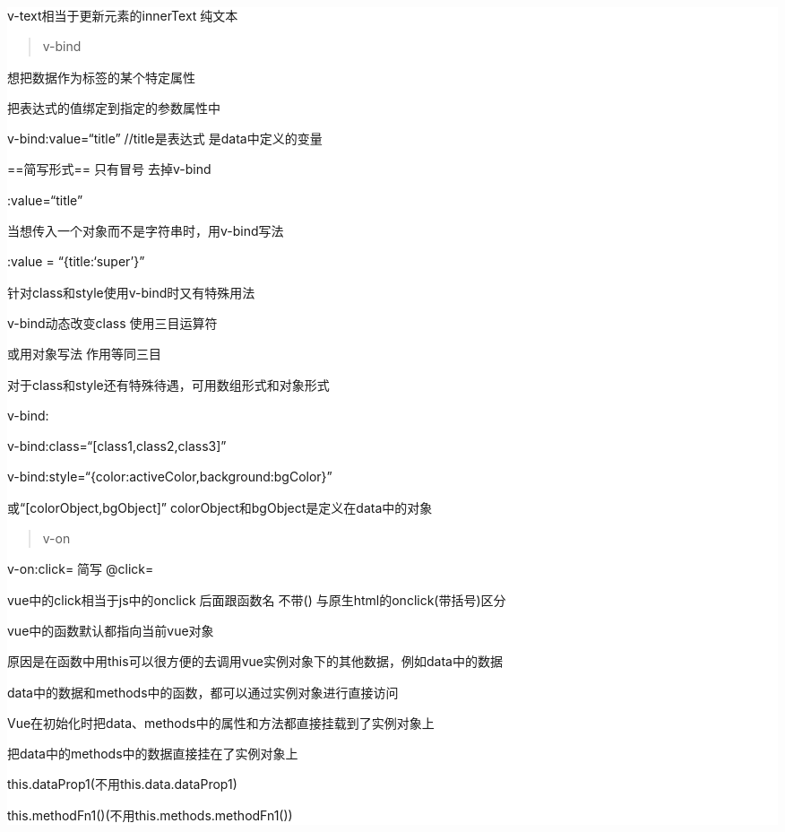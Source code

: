 

v-text相当于更新元素的innerText 纯文本



> v-bind 

想把数据作为标签的某个特定属性



把表达式的值绑定到指定的参数属性中

v-bind:value=“title” //title是表达式 是data中定义的变量

==简写形式== 只有冒号 去掉v-bind

:value=“title”



当想传入一个对象而不是字符串时，用v-bind写法

:value = “{title:‘super’}”



针对class和style使用v-bind时又有特殊用法

v-bind动态改变class 使用三目运算符

或用对象写法 作用等同三目



对于class和style还有特殊待遇，可用数组形式和对象形式

v-bind:

v-bind:class=“[class1,class2,class3]”

v-bind:style=“{color:activeColor,background:bgColor}”

或“[colorObject,bgObject]” colorObject和bgObject是定义在data中的对象



> v-on

v-on:click= 简写 @click=



vue中的click相当于js中的onclick 后面跟函数名 不带() 与原生html的onclick(带括号)区分



vue中的函数默认都指向当前vue对象

原因是在函数中用this可以很方便的去调用vue实例对象下的其他数据，例如data中的数据

data中的数据和methods中的函数，都可以通过实例对象进行直接访问

Vue在初始化时把data、methods中的属性和方法都直接挂载到了实例对象上

把data中的methods中的数据直接挂在了实例对象上

this.dataProp1(不用this.data.dataProp1)

this.methodFn1()(不用this.methods.methodFn1())
